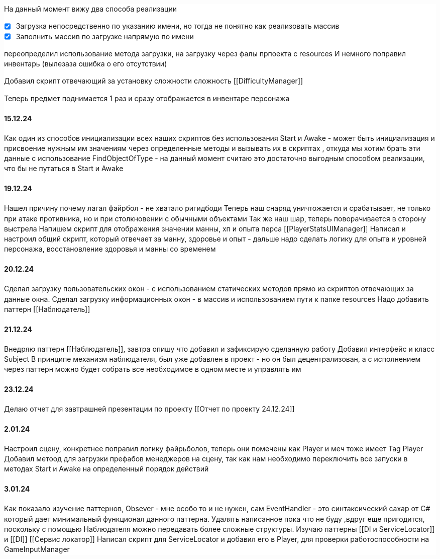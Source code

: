 На данный момент вижу два способа реализации
- [x] Загрузка непосредственно по указанию имени, но тогда не понятно как реализовать массив
- [x] Заполнить массив по загрузке напрямую по имени 

переопределил использование метода загрузки, на загрузку через фалы прпоекта с resources 
И немного поправил инвентарь (вылезаза ошибка о его отсутствии) 

Добавил скрипт отвечающий за установку сложности сложность [[DifficultyManager]]

Теперь предмет поднимается 1 раз и сразу отображается в инвентаре персонажа

#### 15.12.24
Как один из способов инициализации всех наших скриптов без использования Start и Awake - может быть инициализация и присвоение нужным им значениям через определенные методы и вызывать их в скриптах , откуда мы хотим брать эти данные с использование FindObjectOfType - на данный момент считаю это достаточно выгодным способом реализации, что бы не путаться в Start и Awake

#### 19.12.24
Нашел причину почему лагал файрбол - не хватало ригидбоди 
Теперь наш снаряд уничтожается и срабатывает, не только при атаке противника, но и при столкновении с обычными объектами 
Так же наш шар, теперь поворачивается в сторону выстрела 
Напишем скрипт для отображения значении манны, хп  и опыта перса [[PlayerStatsUIManager]]
Написал и настроил общий скрипт, который отвечает за манну, здоровье и опыт - дальше надо сделать логику для опыта и уровней персонажа, восстановление здоровья и манны со временем 

#### 20.12.24
Сделал загрузку пользовательских окон - с использованием статических методов прямо из скриптов отвечающих за данные окна.
Сделал загрузку информационных окон -  в массив и использованием пути к папке resources
Надо добавить паттерн [[Наблюдатель]]

#### 21.12.24
Внедряю паттерн [[Наблюдатель]], завтра опишу что добавил и зафиксирую сделанную работу 
Добавил интерфейс и класс Subject
В принципе механизм наблюдателя, был уже добавлен в проект - но он был децентрализован, а с исполнением через паттерн можно будет собрать все необходимое в одном месте и управлять им

#### 23.12.24
Делаю отчет для завтрашней презентации по проекту
[[Отчет по проекту 24.12.24]]

#### 2.01.24
Настроил сцену, конкретнее поправил логику файрьболов, теперь они помечены как Player и меч тоже имеет Tag Player
Добавил метоод для загрузки префабов менеджеров на сцену, так как нам необходимо переключить все запуски в методах Start и Awake на определенный порядок действий

#### 3.01.24
Как показало изучение паттернов, Obsever - мне особо то и не нужен, сам EventHandler - это синтаксический сахар от C# который дает минимальный функционал данного паттерна.
Удалять написанное пока что не буду ,вдруг еще пригодится, поскольку с помощью Наблюдателя можно передавать более сложные структуры. 
Изучаю паттерны [[DI и ServiceLocator]] и [[DI]] [[Сервис локатор]]
Написал скрипт для ServiceLocator и добавил его в Player, для проверки работоспособности на GameInputManager

